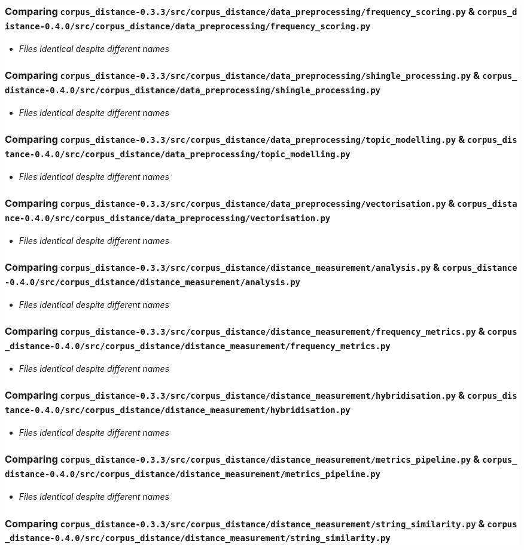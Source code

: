### Comparing `corpus_distance-0.3.3/src/corpus_distance/data_preprocessing/frequency_scoring.py` & `corpus_distance-0.4.0/src/corpus_distance/data_preprocessing/frequency_scoring.py`

 * *Files identical despite different names*

### Comparing `corpus_distance-0.3.3/src/corpus_distance/data_preprocessing/shingle_processing.py` & `corpus_distance-0.4.0/src/corpus_distance/data_preprocessing/shingle_processing.py`

 * *Files identical despite different names*

### Comparing `corpus_distance-0.3.3/src/corpus_distance/data_preprocessing/topic_modelling.py` & `corpus_distance-0.4.0/src/corpus_distance/data_preprocessing/topic_modelling.py`

 * *Files identical despite different names*

### Comparing `corpus_distance-0.3.3/src/corpus_distance/data_preprocessing/vectorisation.py` & `corpus_distance-0.4.0/src/corpus_distance/data_preprocessing/vectorisation.py`

 * *Files identical despite different names*

### Comparing `corpus_distance-0.3.3/src/corpus_distance/distance_measurement/analysis.py` & `corpus_distance-0.4.0/src/corpus_distance/distance_measurement/analysis.py`

 * *Files identical despite different names*

### Comparing `corpus_distance-0.3.3/src/corpus_distance/distance_measurement/frequency_metrics.py` & `corpus_distance-0.4.0/src/corpus_distance/distance_measurement/frequency_metrics.py`

 * *Files identical despite different names*

### Comparing `corpus_distance-0.3.3/src/corpus_distance/distance_measurement/hybridisation.py` & `corpus_distance-0.4.0/src/corpus_distance/distance_measurement/hybridisation.py`

 * *Files identical despite different names*

### Comparing `corpus_distance-0.3.3/src/corpus_distance/distance_measurement/metrics_pipeline.py` & `corpus_distance-0.4.0/src/corpus_distance/distance_measurement/metrics_pipeline.py`

 * *Files identical despite different names*

### Comparing `corpus_distance-0.3.3/src/corpus_distance/distance_measurement/string_similarity.py` & `corpus_distance-0.4.0/src/corpus_distance/distance_measurement/string_similarity.py`
